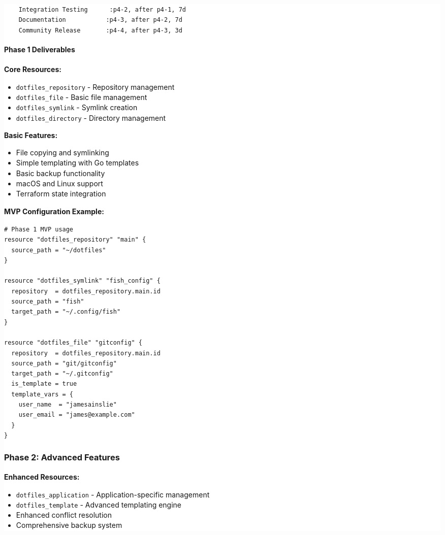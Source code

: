 ```mermaid
    Integration Testing      :p4-2, after p4-1, 7d
    Documentation           :p4-3, after p4-2, 7d
    Community Release       :p4-4, after p4-3, 3d
```

#### Phase 1 Deliverables

**Core Resources:**
- `dotfiles_repository` - Repository management
- `dotfiles_file` - Basic file management  
- `dotfiles_symlink` - Symlink creation
- `dotfiles_directory` - Directory management

**Basic Features:**
- File copying and symlinking
- Simple templating with Go templates
- Basic backup functionality
- macOS and Linux support
- Terraform state integration

**MVP Configuration Example:**
```hcl
# Phase 1 MVP usage
resource "dotfiles_repository" "main" {
  source_path = "~/dotfiles"
}

resource "dotfiles_symlink" "fish_config" {
  repository  = dotfiles_repository.main.id
  source_path = "fish"
  target_path = "~/.config/fish"
}

resource "dotfiles_file" "gitconfig" {
  repository  = dotfiles_repository.main.id
  source_path = "git/gitconfig"
  target_path = "~/.gitconfig"
  is_template = true
  template_vars = {
    user_name  = "jamesainslie"
    user_email = "james@example.com"
  }
}
```

### Phase 2: Advanced Features

**Enhanced Resources:**
- `dotfiles_application` - Application-specific management
- `dotfiles_template` - Advanced templating engine
- Enhanced conflict resolution
- Comprehensive backup system

